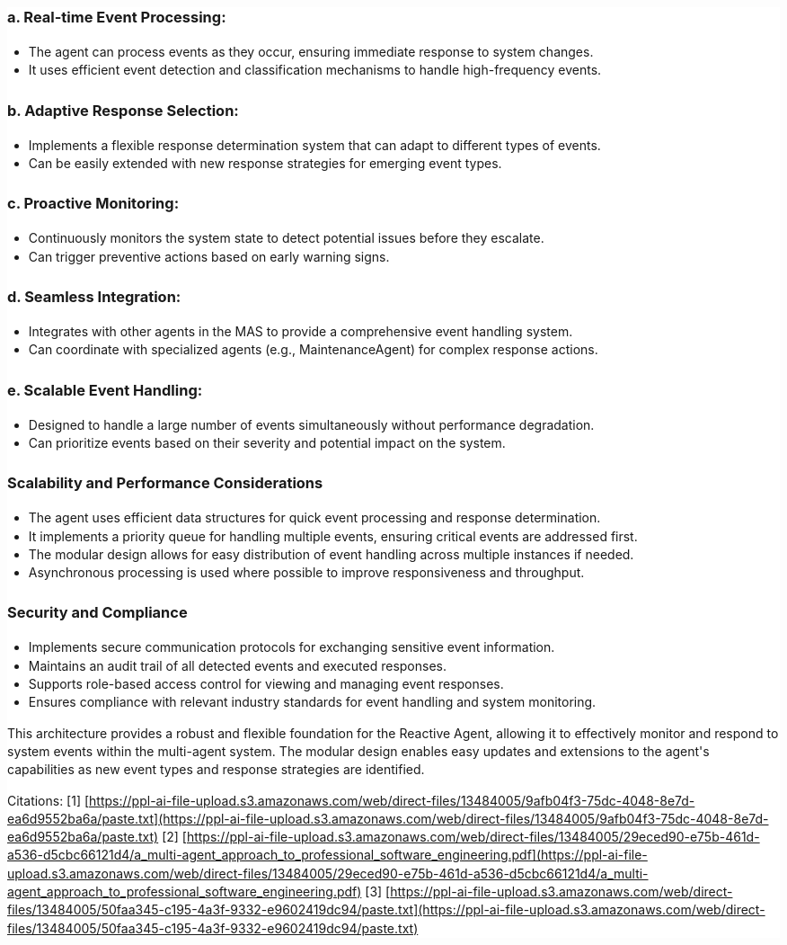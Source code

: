 ### a. Real-time Event Processing:

- The agent can process events as they occur, ensuring immediate response to system changes.
- It uses efficient event detection and classification mechanisms to handle high-frequency events.

### b. Adaptive Response Selection:

- Implements a flexible response determination system that can adapt to different types of events.
- Can be easily extended with new response strategies for emerging event types.

### c. Proactive Monitoring:

- Continuously monitors the system state to detect potential issues before they escalate.
- Can trigger preventive actions based on early warning signs.

### d. Seamless Integration:

- Integrates with other agents in the MAS to provide a comprehensive event handling system.
- Can coordinate with specialized agents (e.g., MaintenanceAgent) for complex response actions.

### e. Scalable Event Handling:

- Designed to handle a large number of events simultaneously without performance degradation.
- Can prioritize events based on their severity and potential impact on the system.

### Scalability and Performance Considerations

- The agent uses efficient data structures for quick event processing and response determination.
- It implements a priority queue for handling multiple events, ensuring critical events are addressed first.
- The modular design allows for easy distribution of event handling across multiple instances if needed.
- Asynchronous processing is used where possible to improve responsiveness and throughput.

### Security and Compliance

- Implements secure communication protocols for exchanging sensitive event information.
- Maintains an audit trail of all detected events and executed responses.
- Supports role-based access control for viewing and managing event responses.
- Ensures compliance with relevant industry standards for event handling and system monitoring.

This architecture provides a robust and flexible foundation for the Reactive Agent, allowing it to effectively monitor and respond to system events within the multi-agent system. The modular design enables easy updates and extensions to the agent's capabilities as new event types and response strategies are identified.

Citations:
[1] [https://ppl-ai-file-upload.s3.amazonaws.com/web/direct-files/13484005/9afb04f3-75dc-4048-8e7d-ea6d9552ba6a/paste.txt](https://ppl-ai-file-upload.s3.amazonaws.com/web/direct-files/13484005/9afb04f3-75dc-4048-8e7d-ea6d9552ba6a/paste.txt)
[2] [https://ppl-ai-file-upload.s3.amazonaws.com/web/direct-files/13484005/29eced90-e75b-461d-a536-d5cbc66121d4/a_multi-agent_approach_to_professional_software_engineering.pdf](https://ppl-ai-file-upload.s3.amazonaws.com/web/direct-files/13484005/29eced90-e75b-461d-a536-d5cbc66121d4/a_multi-agent_approach_to_professional_software_engineering.pdf)
[3] [https://ppl-ai-file-upload.s3.amazonaws.com/web/direct-files/13484005/50faa345-c195-4a3f-9332-e9602419dc94/paste.txt](https://ppl-ai-file-upload.s3.amazonaws.com/web/direct-files/13484005/50faa345-c195-4a3f-9332-e9602419dc94/paste.txt)
